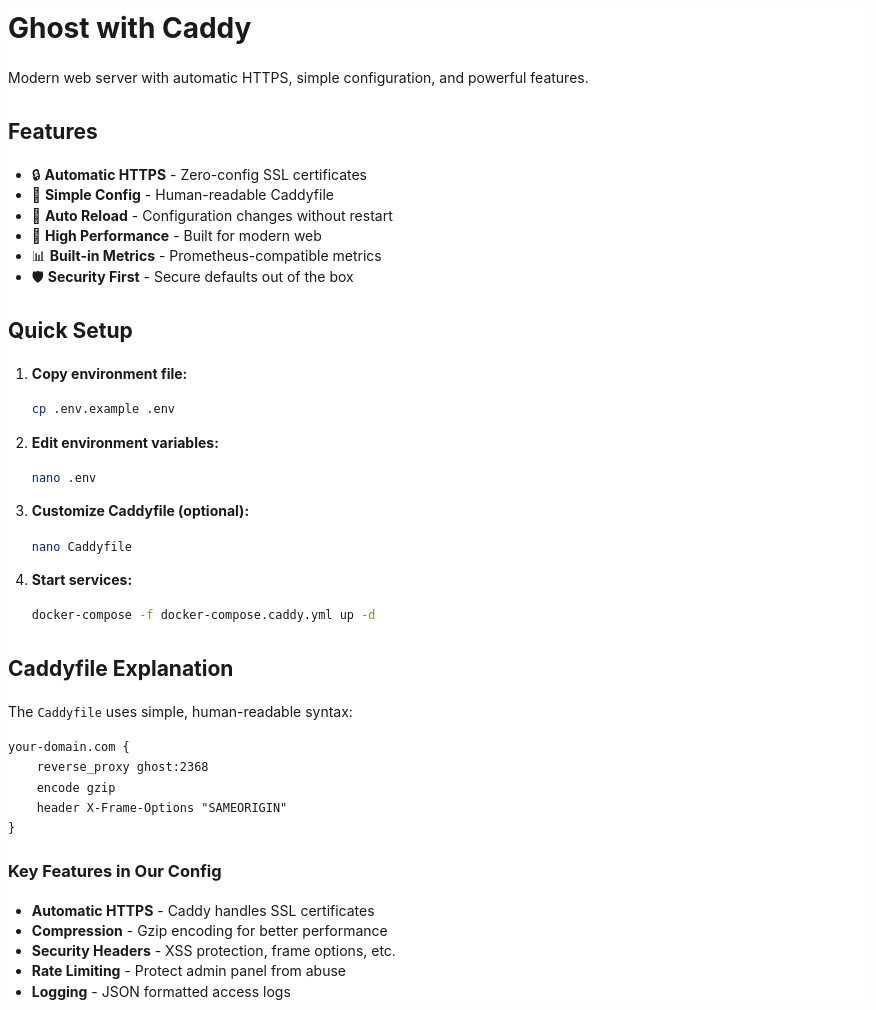 # Ghost with Caddy

Modern web server with automatic HTTPS, simple configuration, and powerful features.

## Features

- 🔒 **Automatic HTTPS** - Zero-config SSL certificates
- 📝 **Simple Config** - Human-readable Caddyfile
- 🔄 **Auto Reload** - Configuration changes without restart
- 🚀 **High Performance** - Built for modern web
- 📊 **Built-in Metrics** - Prometheus-compatible metrics
- 🛡️ **Security First** - Secure defaults out of the box

## Quick Setup

1. **Copy environment file:**
   ```bash
   cp .env.example .env
   ```

2. **Edit environment variables:**
   ```bash
   nano .env
   ```

3. **Customize Caddyfile (optional):**
   ```bash
   nano Caddyfile
   ```

4. **Start services:**
   ```bash
   docker-compose -f docker-compose.caddy.yml up -d
   ```

## Caddyfile Explanation

The `Caddyfile` uses simple, human-readable syntax:

```caddyfile
your-domain.com {
    reverse_proxy ghost:2368
    encode gzip
    header X-Frame-Options "SAMEORIGIN"
}
```

### Key Features in Our Config

- **Automatic HTTPS** - Caddy handles SSL certificates
- **Compression** - Gzip encoding for better performance
- **Security Headers** - XSS protection, frame options, etc.
- **Rate Limiting** - Protect admin panel from abuse
- **Logging** - JSON formatted access logs
